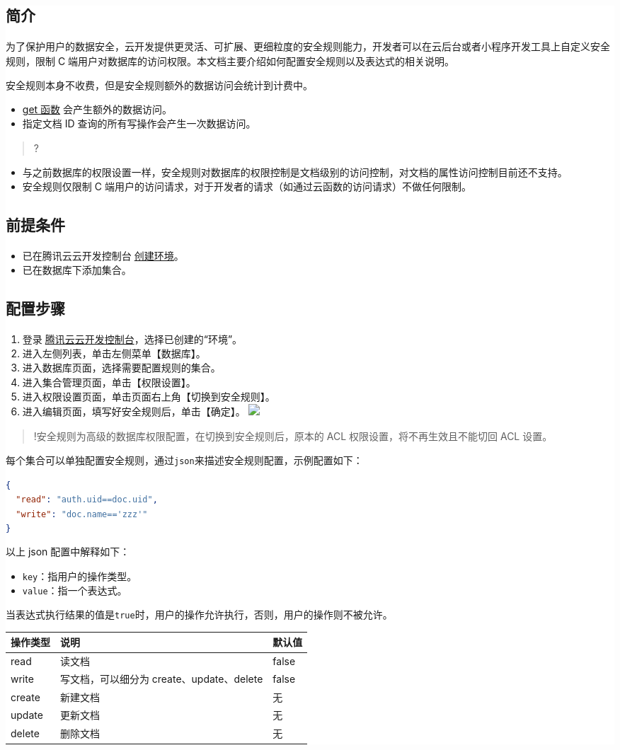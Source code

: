 
## 简介
为了保护用户的数据安全，云开发提供更灵活、可扩展、更细粒度的安全规则能力，开发者可以在云后台或者小程序开发工具上自定义安全规则，限制 C 端用户对数据库的访问权限。本文档主要介绍如何配置安全规则以及表达式的相关说明。

安全规则本身不收费，但是安全规则额外的数据访问会统计到计费中。
- [get 函数](#函数:get) 会产生额外的数据访问。
- 指定文档 ID 查询的所有写操作会产生一次数据访问。

>?
- 与之前数据库的权限设置一样，安全规则对数据库的权限控制是文档级别的访问控制，对文档的属性访问控制目前还不支持。
- 安全规则仅限制 C 端用户的访问请求，对于开发者的请求（如通过云函数的访问请求）不做任何限制。


## 前提条件
- 已在腾讯云云开发控制台 [创建环境](https://cloud.tencent.com/document/product/876/34607#.E5.88.9B.E5.BB.BA.E7.8E.AF.E5.A2.83)。
- 已在数据库下添加集合。

## 配置步骤
1. 登录 [腾讯云云开发控制台](https://console.cloud.tencent.com/tcb)，选择已创建的“环境”。
2. 进入左侧列表，单击左侧菜单【数据库】。
3. 进入数据库页面，选择需要配置规则的集合。
4. 进入集合管理页面，单击【权限设置】。
5. 进入权限设置页面，单击页面右上角【切换到安全规则】。
6. 进入编辑页面，填写好安全规则后，单击【确定】。
![](https://main.qcloudimg.com/raw/dbd92735900736078140fb12d96dc56c.png)

>!安全规则为高级的数据库权限配置，在切换到安全规则后，原本的 ACL 权限设置，将不再生效且不能切回 ACL 设置。


每个集合可以单独配置安全规则，通过`json`来描述安全规则配置，示例配置如下：
```json
{
  "read": "auth.uid==doc.uid",
  "write": "doc.name=='zzz'"
}
```

以上 json 配置中解释如下：
- `key`：指用户的操作类型。
- `value`：指一个表达式。

当表达式执行结果的值是`true`时，用户的操作允许执行，否则，用户的操作则不被允许。

| 操作类型 | 说明                                      | 默认值 |
| :------- | :---------------------------------------- | :----- |
| read     | 读文档                                    | false  |
| write    | 写文档，可以细分为 create、update、delete | false  |
| create   | 新建文档                                  | 无     |
| update   | 更新文档                                  | 无     |
| delete   | 删除文档                                  | 无     |
